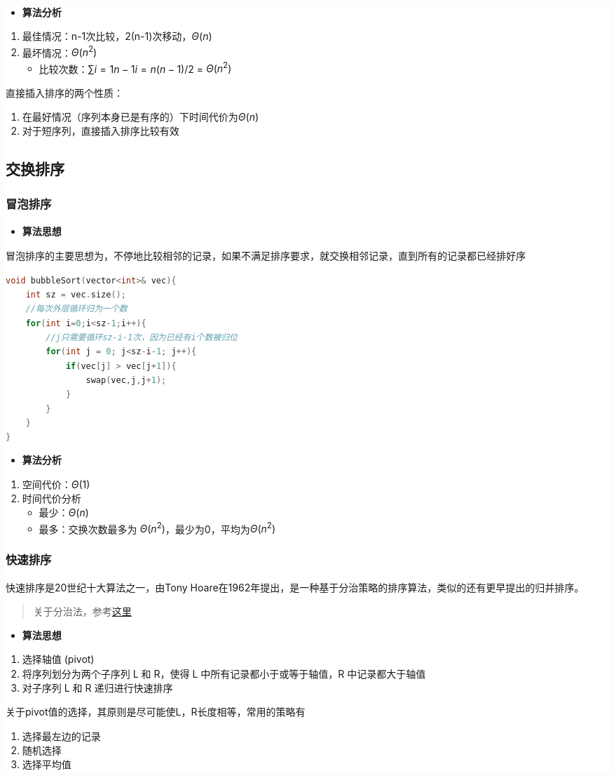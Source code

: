 - **算法分析**


1. 最佳情况：n-1次比较，2(n-1)次移动，$\Theta(n)$
2. 最坏情况：$\Theta(n^2)$
    - 比较次数：$\sum{i=1}{n-1}i=n(n-1)/2$ = $\Theta(n^2)$

直接插入排序的两个性质：

1. 在最好情况（序列本身已是有序的）下时间代价为$Θ(n)$
2. 对于短序列，直接插入排序比较有效

## 交换排序

### 冒泡排序

- **算法思想**

冒泡排序的主要思想为，不停地比较相邻的记录，如果不满足排序要求，就交换相邻记录，直到所有的记录都已经排好序

```cpp
void bubbleSort(vector<int>& vec){
    int sz = vec.size();
    //每次外层循环归为一个数
    for(int i=0;i<sz-1;i++){
        //j只需要循环sz-i-1次，因为已经有i个数被归位
        for(int j = 0; j<sz-i-1; j++){
            if(vec[j] > vec[j+1]){
                swap(vec,j,j+1);
            }
        }
    }
}
```

- **算法分析**

1. 空间代价：$Θ(1)$
2. 时间代价分析
    - 最少：$Θ(n)$
    - 最多：交换次数最多为 $Θ(n^2)$，最少为$0$，平均为$Θ(n^2)$

### 快速排序

快速排序是20世纪十大算法之一，由Tony Hoare在1962年提出，是一种基于分治策略的排序算法，类似的还有更早提出的归并排序。

> 关于分治法，参考[这里]()

- **算法思想**


1. 选择轴值 (pivot)
2. 将序列划分为两个子序列 L 和 R，使得 L 中所有记录都小于或等于轴值，R 中记录都大于轴值
3. 对子序列 L 和 R 递归进行快速排序

关于pivot值的选择，其原则是尽可能使L，R长度相等，常用的策略有

1. 选择最左边的记录
2. 随机选择
3. 选择平均值

